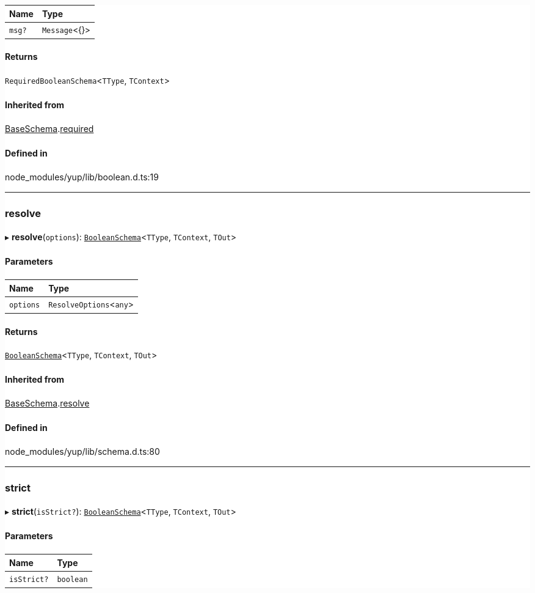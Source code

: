 | Name | Type |
| :------ | :------ |
| `msg?` | `Message`<{}\> |

#### Returns

`RequiredBooleanSchema`<`TType`, `TContext`\>

#### Inherited from

[BaseSchema](../wiki/MultilanguageYup.BaseSchema).[required](../wiki/MultilanguageYup.BaseSchema#required)

#### Defined in

node_modules/yup/lib/boolean.d.ts:19

___

### resolve

▸ **resolve**(`options`): [`BooleanSchema`](../wiki/MultilanguageYup.BooleanSchema)<`TType`, `TContext`, `TOut`\>

#### Parameters

| Name | Type |
| :------ | :------ |
| `options` | `ResolveOptions`<`any`\> |

#### Returns

[`BooleanSchema`](../wiki/MultilanguageYup.BooleanSchema)<`TType`, `TContext`, `TOut`\>

#### Inherited from

[BaseSchema](../wiki/MultilanguageYup.BaseSchema).[resolve](../wiki/MultilanguageYup.BaseSchema#resolve)

#### Defined in

node_modules/yup/lib/schema.d.ts:80

___

### strict

▸ **strict**(`isStrict?`): [`BooleanSchema`](../wiki/MultilanguageYup.BooleanSchema)<`TType`, `TContext`, `TOut`\>

#### Parameters

| Name | Type |
| :------ | :------ |
| `isStrict?` | `boolean` |
